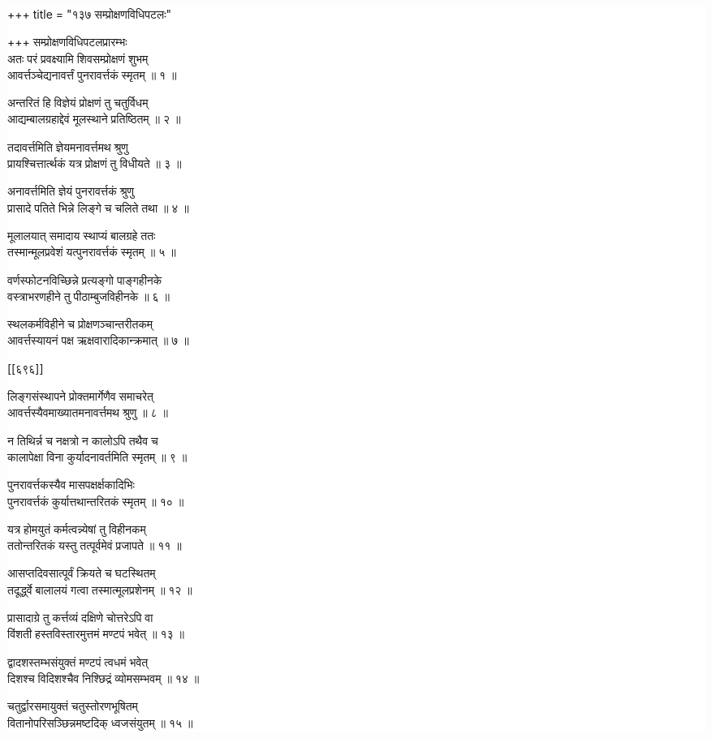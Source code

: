 +++
title = "१३७ सम्प्रोक्षणविधिपटलः"

+++
सम्प्रोक्षणविधिपटलप्रारम्भः  
अतः परं प्रवक्ष्यामि शिवसम्प्रोक्षणं शुभम्  
आवर्त्तञ्चेद्यनावर्त्तं पुनरावर्त्तकं स्मृतम् ॥ १ ॥


अन्तरितं हि विज्ञेयं प्रोक्षणं तु चतुर्विधम्  
आद्यम्बालग्रहाद्देवं मूलस्थाने प्रतिष्ठितम् ॥ २ ॥


तदावर्त्तमिति ज्ञेयमनावर्त्तमथ श्रुणु  
प्रायश्चित्तार्त्थकं यत्र प्रोक्षणं तु विधीयते ॥ ३ ॥


अनावर्त्तमिति ज्ञेयं पुनरावर्त्तकं श्रुणु  
प्रासादे पतिते भिन्ने लिङ्गे च चलिते तथा ॥ ४ ॥


मूलालयात् समादाय स्थाप्यं बालग्रहे ततः  
तस्मान्मूलप्रवेशं यत्पुनरावर्त्तकं स्मृतम् ॥ ५ ॥


वर्णस्फोटनविच्छिन्ने प्रत्यङ्गो पाङ्गहीनके  
वस्त्राभरणहीने तु पीठाम्बुजविहीनके ॥ ६ ॥


स्थलकर्मविहीने च प्रोक्षणञ्चान्तरीतकम्  
आवर्त्तस्यायनं पक्ष ऋक्षवारादिकान्क्रमात् ॥ ७ ॥



[[६९६]]  

लिङ्गसंस्थापने प्रोक्तमार्गेणैव समाचरेत्  
आवर्त्तस्यैवमाख्यातमनावर्त्तमथ श्रुणु ॥ ८ ॥


न तिथिर्न्न च नक्षत्रो न कालोऽपि तथैव च  
कालापेक्षा विना कुर्यादनावर्तमिति स्मृतम् ॥ ९ ॥


पुनरावर्त्तकस्यैव मासपक्षर्क्षकादिभिः  
पुनरावर्त्तकं कुर्यात्तथान्तरितकं स्मृतम् ॥ १० ॥


यत्र होमयुतं कर्मत्वन्न्येषां तु विहीनकम्  
ततोन्तरितकं यस्तु तत्पूर्वमेवं प्रजापते ॥ ११ ॥


आसप्तदिवसात्पूर्वं क्रियते च घटस्थितम्  
तदूर्द्ध्वे बालालयं गत्वा तस्मात्मूलप्रशेनम् ॥ १२ ॥


प्रासादाग्रे तु कर्त्तव्यं दक्षिणे चोत्तरेऽपि वा  
विंशती हस्तविस्तारमुत्तमं मण्टपं भवेत् ॥ १३ ॥


द्वादशस्तम्भसंयुक्तं मण्टपं त्वधमं भवेत्  
दिशश्च विदिशश्चैव निश्छिद्रं व्योमसम्भवम् ॥ १४ ॥


चतुर्द्वारसमायुक्तं चतुस्तोरणभूषितम्  
वितानोपरिसञ्छिन्नमष्टदिक् ध्वजसंयुतम् ॥ १५ ॥
